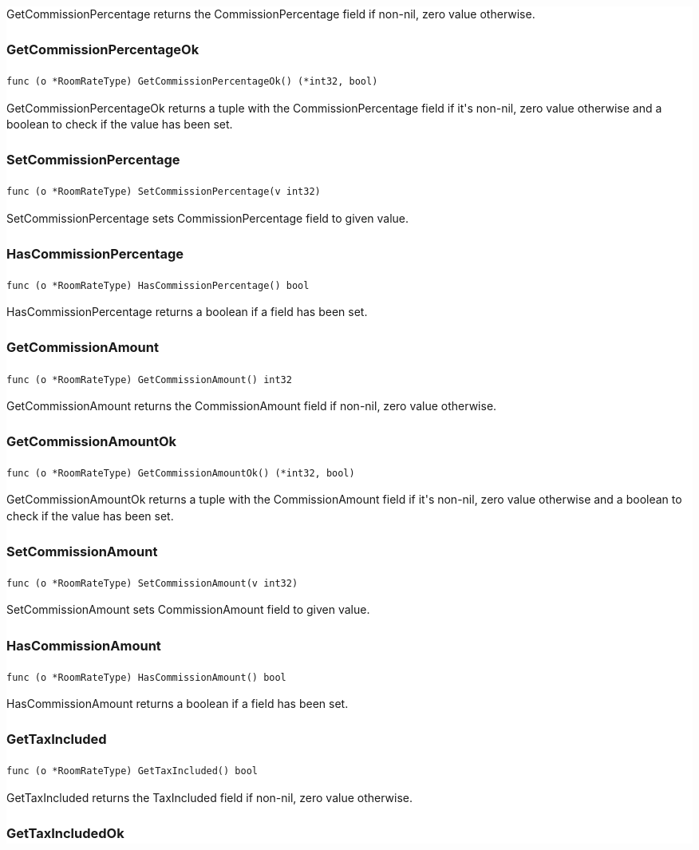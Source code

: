 GetCommissionPercentage returns the CommissionPercentage field if non-nil, zero value otherwise.

### GetCommissionPercentageOk

`func (o *RoomRateType) GetCommissionPercentageOk() (*int32, bool)`

GetCommissionPercentageOk returns a tuple with the CommissionPercentage field if it's non-nil, zero value otherwise
and a boolean to check if the value has been set.

### SetCommissionPercentage

`func (o *RoomRateType) SetCommissionPercentage(v int32)`

SetCommissionPercentage sets CommissionPercentage field to given value.

### HasCommissionPercentage

`func (o *RoomRateType) HasCommissionPercentage() bool`

HasCommissionPercentage returns a boolean if a field has been set.

### GetCommissionAmount

`func (o *RoomRateType) GetCommissionAmount() int32`

GetCommissionAmount returns the CommissionAmount field if non-nil, zero value otherwise.

### GetCommissionAmountOk

`func (o *RoomRateType) GetCommissionAmountOk() (*int32, bool)`

GetCommissionAmountOk returns a tuple with the CommissionAmount field if it's non-nil, zero value otherwise
and a boolean to check if the value has been set.

### SetCommissionAmount

`func (o *RoomRateType) SetCommissionAmount(v int32)`

SetCommissionAmount sets CommissionAmount field to given value.

### HasCommissionAmount

`func (o *RoomRateType) HasCommissionAmount() bool`

HasCommissionAmount returns a boolean if a field has been set.

### GetTaxIncluded

`func (o *RoomRateType) GetTaxIncluded() bool`

GetTaxIncluded returns the TaxIncluded field if non-nil, zero value otherwise.

### GetTaxIncludedOk
